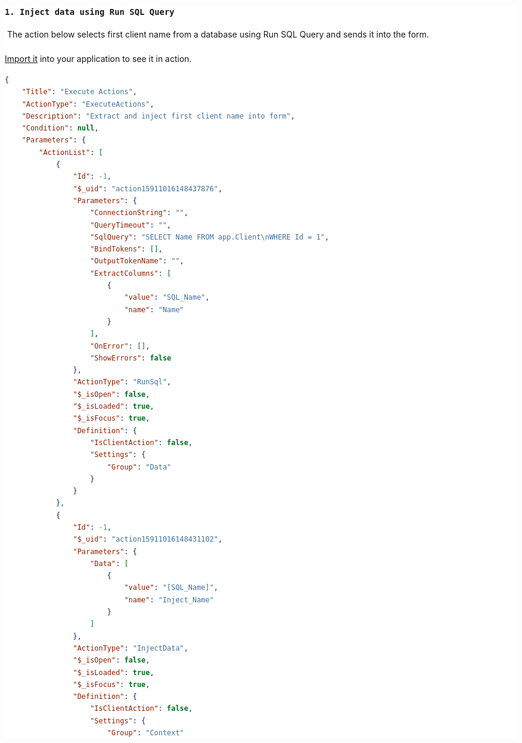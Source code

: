 ### `1. Inject data using Run SQL Query`

​
The action below selects first client name from a database using Run SQL Query and sends it into the form. <br></br>[Import it](/docs/Actions/import-actions.md) into your application to see it in action.
​

```json
{
    "Title": "Execute Actions",
    "ActionType": "ExecuteActions",
    "Description": "Extract and inject first client name into form",
    "Condition": null,
    "Parameters": {
        "ActionList": [
            {
                "Id": -1,
                "$_uid": "action15911016148437876",
                "Parameters": {
                    "ConnectionString": "",
                    "QueryTimeout": "",
                    "SqlQuery": "SELECT Name FROM app.Client\nWHERE Id = 1",
                    "BindTokens": [],
                    "OutputTokenName": "",
                    "ExtractColumns": [
                        {
                            "value": "SQL_Name",
                            "name": "Name"
                        }
                    ],
                    "OnError": [],
                    "ShowErrors": false
                },
                "ActionType": "RunSql",
                "$_isOpen": false,
                "$_isLoaded": true,
                "$_isFocus": true,
                "Definition": {
                    "IsClientAction": false,
                    "Settings": {
                        "Group": "Data"
                    }
                }
            },
            {
                "Id": -1,
                "$_uid": "action15911016148431102",
                "Parameters": {
                    "Data": [
                        {
                            "value": "[SQL_Name]",
                            "name": "Inject_Name"
                        }
                    ]
                },
                "ActionType": "InjectData",
                "$_isOpen": false,
                "$_isLoaded": true,
                "$_isFocus": true,
                "Definition": {
                    "IsClientAction": false,
                    "Settings": {
                        "Group": "Context"
```